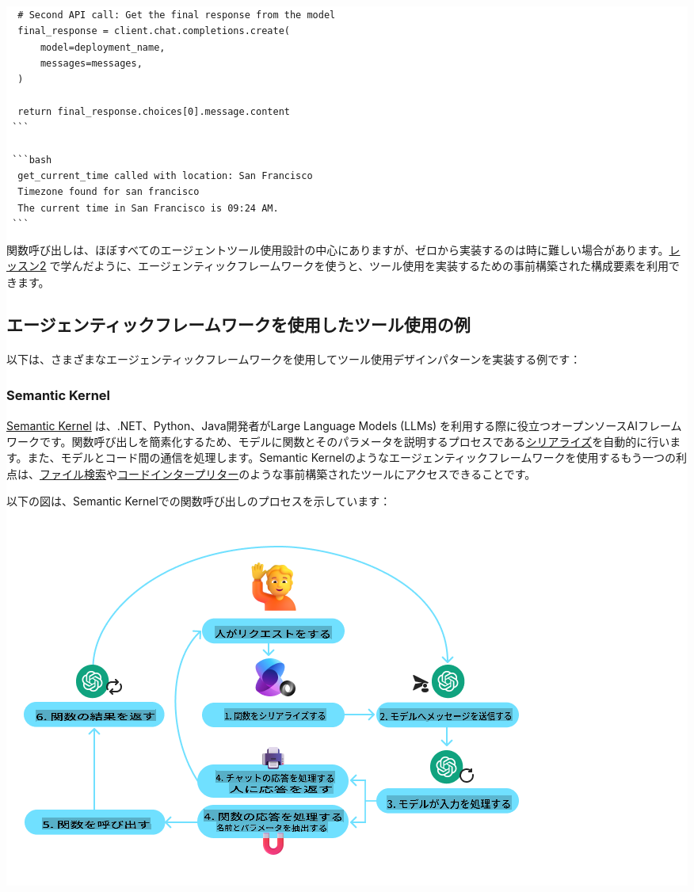       # Second API call: Get the final response from the model
      final_response = client.chat.completions.create(
          model=deployment_name,
          messages=messages,
      )
  
      return final_response.choices[0].message.content
     ```

     ```bash
      get_current_time called with location: San Francisco
      Timezone found for san francisco
      The current time in San Francisco is 09:24 AM.
     ```

関数呼び出しは、ほぼすべてのエージェントツール使用設計の中心にありますが、ゼロから実装するのは時に難しい場合があります。[レッスン2](../../../02-explore-agentic-frameworks) で学んだように、エージェンティックフレームワークを使うと、ツール使用を実装するための事前構築された構成要素を利用できます。

## エージェンティックフレームワークを使用したツール使用の例

以下は、さまざまなエージェンティックフレームワークを使用してツール使用デザインパターンを実装する例です：

### Semantic Kernel

<a href="https://learn.microsoft.com/azure/ai-services/agents/overview" target="_blank">Semantic Kernel</a> は、.NET、Python、Java開発者がLarge Language Models (LLMs) を利用する際に役立つオープンソースAIフレームワークです。関数呼び出しを簡素化するため、モデルに関数とそのパラメータを説明するプロセスである<a href="https://learn.microsoft.com/semantic-kernel/concepts/ai-services/chat-completion/function-calling/?pivots=programming-language-python#1-serializing-the-functions" target="_blank">シリアライズ</a>を自動的に行います。また、モデルとコード間の通信を処理します。Semantic Kernelのようなエージェンティックフレームワークを使用するもう一つの利点は、<a href="https://github.com/microsoft/semantic-kernel/blob/main/python/samples/getting_started_with_agents/openai_assistant/step4_assistant_tool_file_search.py" target="_blank">ファイル検索</a>や<a href="https://github.com/microsoft/semantic-kernel/blob/main/python/samples/getting_started_with_agents/openai_assistant/step3_assistant_tool_code_interpreter.py" target="_blank">コードインタープリター</a>のような事前構築されたツールにアクセスできることです。

以下の図は、Semantic Kernelでの関数呼び出しのプロセスを示しています：

![function calling](../../../translated_images/functioncalling-diagram.b5493ea5154ad8e3e4940d2e36a49101eec1398948e5d1039942203b4f5a4209.ja.png)
